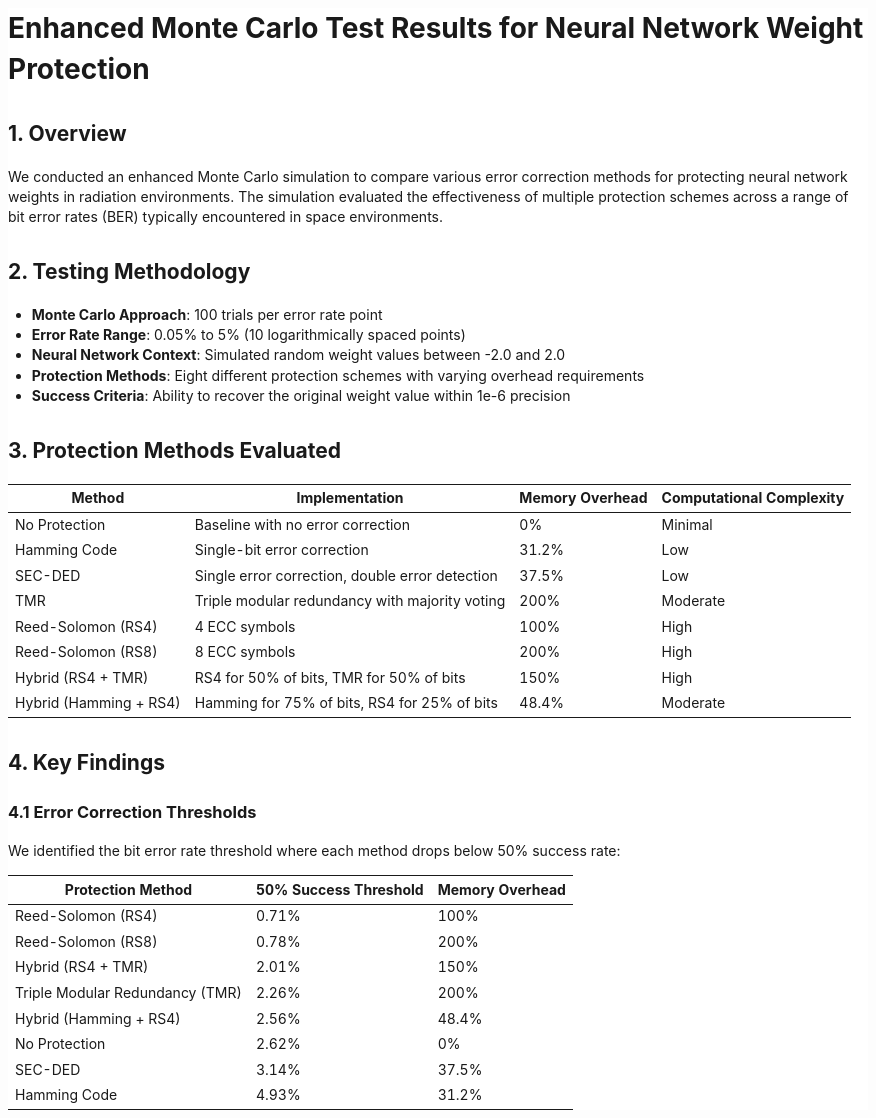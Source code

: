 # Enhanced Monte Carlo Test Results for Neural Network Weight Protection

## 1. Overview

We conducted an enhanced Monte Carlo simulation to compare various error correction methods for protecting neural network weights in radiation environments. The simulation evaluated the effectiveness of multiple protection schemes across a range of bit error rates (BER) typically encountered in space environments.

## 2. Testing Methodology

- **Monte Carlo Approach**: 100 trials per error rate point
- **Error Rate Range**: 0.05% to 5% (10 logarithmically spaced points)
- **Neural Network Context**: Simulated random weight values between -2.0 and 2.0
- **Protection Methods**: Eight different protection schemes with varying overhead requirements
- **Success Criteria**: Ability to recover the original weight value within 1e-6 precision

## 3. Protection Methods Evaluated

| Method | Implementation | Memory Overhead | Computational Complexity |
|--------|---------------|-----------------|--------------------------|
| No Protection | Baseline with no error correction | 0% | Minimal |
| Hamming Code | Single-bit error correction | 31.2% | Low |
| SEC-DED | Single error correction, double error detection | 37.5% | Low |
| TMR | Triple modular redundancy with majority voting | 200% | Moderate |
| Reed-Solomon (RS4) | 4 ECC symbols | 100% | High |
| Reed-Solomon (RS8) | 8 ECC symbols | 200% | High |
| Hybrid (RS4 + TMR) | RS4 for 50% of bits, TMR for 50% of bits | 150% | High |
| Hybrid (Hamming + RS4) | Hamming for 75% of bits, RS4 for 25% of bits | 48.4% | Moderate |

## 4. Key Findings

### 4.1 Error Correction Thresholds

We identified the bit error rate threshold where each method drops below 50% success rate:

| Protection Method | 50% Success Threshold | Memory Overhead |
|-------------------|----------------------|-----------------|
| Reed-Solomon (RS4) | 0.71% | 100% |
| Reed-Solomon (RS8) | 0.78% | 200% |
| Hybrid (RS4 + TMR) | 2.01% | 150% |
| Triple Modular Redundancy (TMR) | 2.26% | 200% |
| Hybrid (Hamming + RS4) | 2.56% | 48.4% |
| No Protection | 2.62% | 0% |
| SEC-DED | 3.14% | 37.5% |
| Hamming Code | 4.93% | 31.2% |
